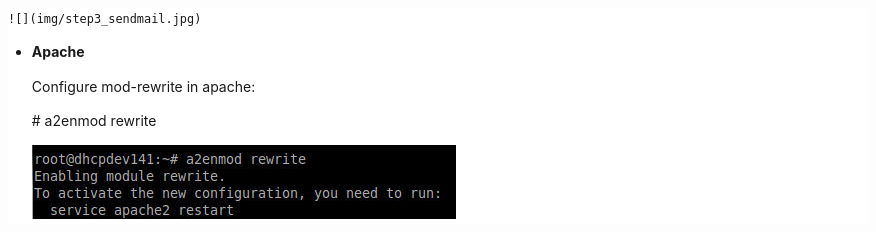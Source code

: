     ![](img/step3_sendmail.jpg)
  
+   **Apache**

    Configure mod-rewrite in apache:  
    
    \# a2enmod rewrite  

    ![](img/apache_config.jpg)
